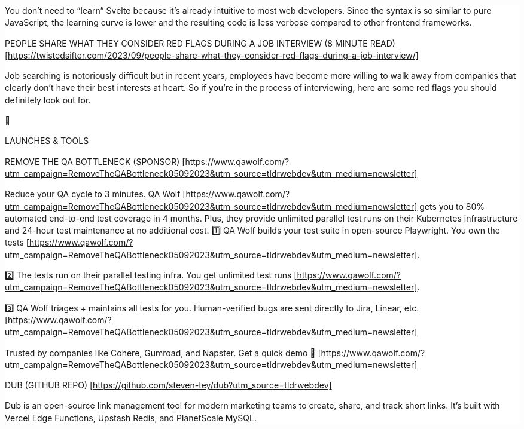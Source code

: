 
You don’t need to “learn” Svelte because it’s already
intuitive to most web developers. Since the syntax is so similar to
pure JavaScript, the learning curve is lower and the resulting code is
less verbose compared to other frontend frameworks. 

PEOPLE SHARE WHAT THEY CONSIDER RED FLAGS DURING A JOB INTERVIEW (8
MINUTE READ)
[https://twistedsifter.com/2023/09/people-share-what-they-consider-red-flags-during-a-job-interview/]


Job searching is notoriously difficult but in recent years, employees
have become more willing to walk away from companies that clearly
don’t have their best interests at heart. So if you’re in the
process of interviewing, here are some red flags you should definitely
look out for. 

🚀 

LAUNCHES & TOOLS

REMOVE THE QA BOTTLENECK (SPONSOR)
[https://www.qawolf.com/?utm_campaign=RemoveTheQABottleneck05092023&utm_source=tldrwebdev&utm_medium=newsletter]


Reduce your QA cycle to 3 minutes. QA Wolf
[https://www.qawolf.com/?utm_campaign=RemoveTheQABottleneck05092023&utm_source=tldrwebdev&utm_medium=newsletter]
gets you to 80% automated end-to-end test coverage in 4 months. Plus,
they provide unlimited parallel test runs on their Kubernetes
infrastructure and 24-hour test maintenance at no additional cost.
1️⃣ QA Wolf builds your test suite in open-source Playwright.
You own the tests
[https://www.qawolf.com/?utm_campaign=RemoveTheQABottleneck05092023&utm_source=tldrwebdev&utm_medium=newsletter].

2️⃣ The tests run on their parallel testing infra. You get
unlimited test runs
[https://www.qawolf.com/?utm_campaign=RemoveTheQABottleneck05092023&utm_source=tldrwebdev&utm_medium=newsletter].

3️⃣ QA Wolf triages + maintains all tests for you.
Human-verified bugs are sent directly to Jira, Linear, etc.
[https://www.qawolf.com/?utm_campaign=RemoveTheQABottleneck05092023&utm_source=tldrwebdev&utm_medium=newsletter]

Trusted by companies like Cohere, Gumroad, and Napster. Get a quick
demo 🐺
[https://www.qawolf.com/?utm_campaign=RemoveTheQABottleneck05092023&utm_source=tldrwebdev&utm_medium=newsletter]

DUB (GITHUB REPO)
[https://github.com/steven-tey/dub?utm_source=tldrwebdev] 

Dub is an open-source link management tool for modern marketing teams
to create, share, and track short links. It’s built with Vercel Edge
Functions, Upstash Redis, and PlanetScale MySQL. 
